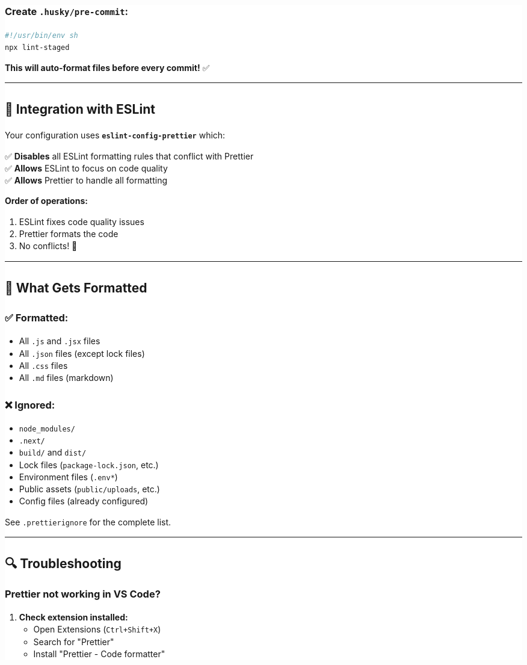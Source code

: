 ### **Create `.husky/pre-commit`:**
```bash
#!/usr/bin/env sh
npx lint-staged
```

**This will auto-format files before every commit!** ✅

---

## 🎯 **Integration with ESLint**

Your configuration uses **`eslint-config-prettier`** which:

✅ **Disables** all ESLint formatting rules that conflict with Prettier  
✅ **Allows** ESLint to focus on code quality  
✅ **Allows** Prettier to handle all formatting

**Order of operations:**
1. ESLint fixes code quality issues
2. Prettier formats the code
3. No conflicts! 🎉

---

## 📁 **What Gets Formatted**

### ✅ **Formatted:**
- All `.js` and `.jsx` files
- All `.json` files (except lock files)
- All `.css` files
- All `.md` files (markdown)

### ❌ **Ignored:**
- `node_modules/`
- `.next/`
- `build/` and `dist/`
- Lock files (`package-lock.json`, etc.)
- Environment files (`.env*`)
- Public assets (`public/uploads`, etc.)
- Config files (already configured)

See `.prettierignore` for the complete list.

---

## 🔍 **Troubleshooting**

### **Prettier not working in VS Code?**

1. **Check extension installed:**
   - Open Extensions (`Ctrl+Shift+X`)
   - Search for "Prettier"
   - Install "Prettier - Code formatter"
